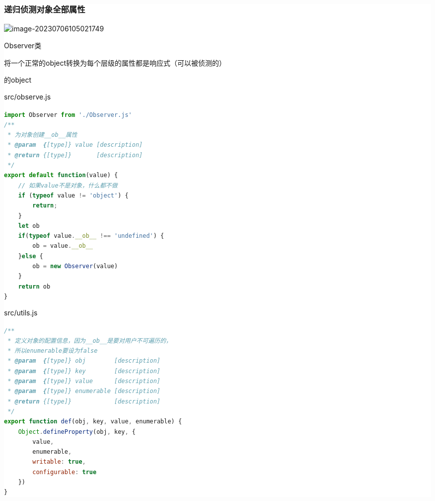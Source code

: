 ### 递归侦测对象全部属性

![image-20230706105021749](https://trpora-1300527744.cos.ap-chongqing.myqcloud.com/img/202307061050874.png)

Observer类

将一个正常的object转换为每个层级的属性都是响应式（可以被侦测的）

的object

src/observe.js

```javascript
import Observer from './Observer.js'
/**
 * 为对象创建__ob__属性
 * @param  {[type]} value [description]
 * @return {[type]}       [description]
 */
export default function(value) {
    // 如果value不是对象，什么都不做
    if (typeof value != 'object') {
        return;
    }
    let ob
    if(typeof value.__ob__ !== 'undefined') {
        ob = value.__ob__
    }else {
        ob = new Observer(value)
    }
    return ob
}
```

src/utils.js

```javascript
/**
 * 定义对象的配置信息，因为__ob__是要对用户不可遍历的，
 * 所以enumerable要设为false
 * @param  {[type]} obj        [description]
 * @param  {[type]} key        [description]
 * @param  {[type]} value      [description]
 * @param  {[type]} enumerable [description]
 * @return {[type]}            [description]
 */
export function def(obj, key, value, enumerable) {
    Object.defineProperty(obj, key, {
        value,
        enumerable,
        writable: true,
        configurable: true
    })
}
```
